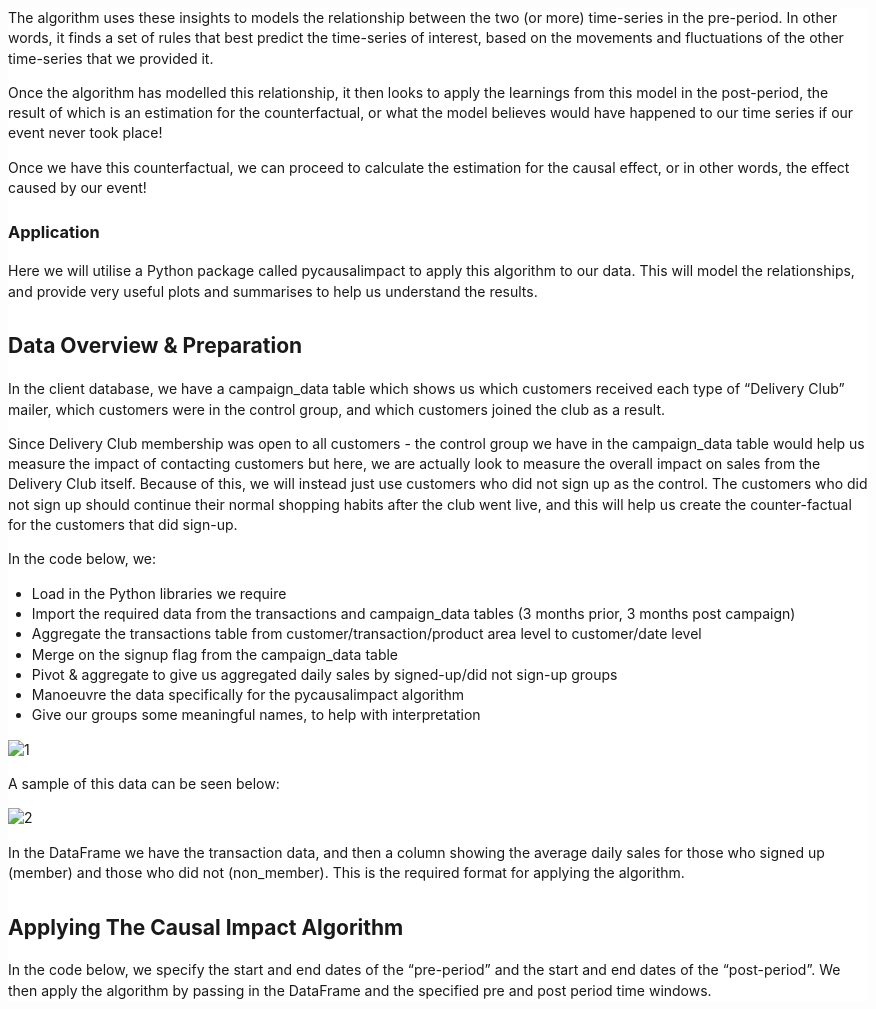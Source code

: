 The algorithm uses these insights to models the relationship between the two (or more) time-series in the pre-period. In other words, it finds a set of rules that best predict the time-series of interest, based on the movements and fluctuations of the other time-series that we provided it.

Once the algorithm has modelled this relationship, it then looks to apply the learnings from this model in the post-period, the result of which is an estimation for the counterfactual, or what the model believes would have happened to our time series if our event never took place!

Once we have this counterfactual, we can proceed to calculate the estimation for the causal effect, or in other words, the effect caused by our event!

### Application
Here we will utilise a Python package called pycausalimpact to apply this algorithm to our data. This will model the relationships, and provide very useful plots and summarises to help us understand the results.

## Data Overview & Preparation
In the client database, we have a campaign_data table which shows us which customers received each type of “Delivery Club” mailer, which customers were in the control group, and which customers joined the club as a result.

Since Delivery Club membership was open to all customers - the control group we have in the campaign_data table would help us measure the impact of contacting customers but here, we are actually look to measure the overall impact on sales from the Delivery Club itself. Because of this, we will instead just use customers who did not sign up as the control. The customers who did not sign up should continue their normal shopping habits after the club went live, and this will help us create the counter-factual for the customers that did sign-up.

In the code below, we:
* Load in the Python libraries we require
* Import the required data from the transactions and campaign_data tables (3 months prior, 3 months post campaign)
* Aggregate the transactions table from customer/transaction/product area level to customer/date level
* Merge on the signup flag from the campaign_data table
* Pivot & aggregate to give us aggregated daily sales by signed-up/did not sign-up groups
* Manoeuvre the data specifically for the pycausalimpact algorithm
* Give our groups some meaningful names, to help with interpretation

![1](https://user-images.githubusercontent.com/100878908/190927942-0b0a88b1-e55f-4933-9131-7666fd4fa51f.png)

A sample of this data can be seen below:

![2](https://user-images.githubusercontent.com/100878908/190927927-de6480c8-a26e-4277-8b31-47d5db8a064a.png)

In the DataFrame we have the transaction data, and then a column showing the average daily sales for those who signed up (member) and those who did not (non_member). This is the required format for applying the algorithm.

## Applying The Causal Impact Algorithm
In the code below, we specify the start and end dates of the “pre-period” and the start and end dates of the “post-period”. We then apply the algorithm by passing in the DataFrame and the specified pre and post period time windows.
